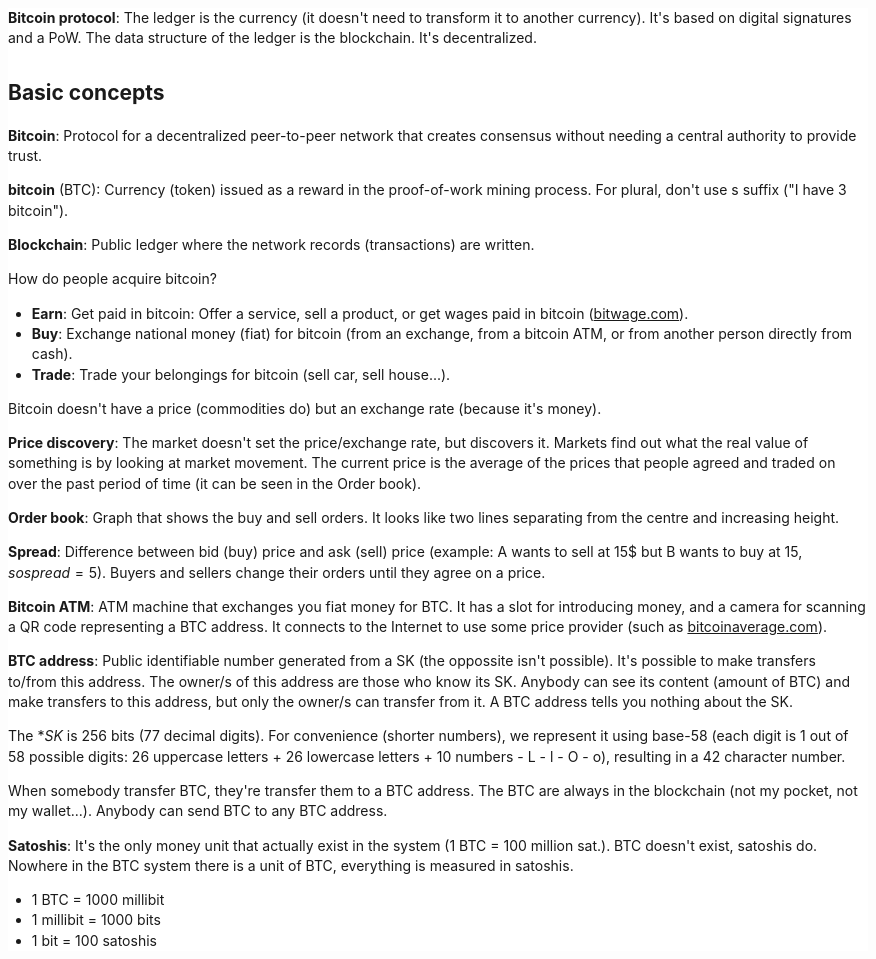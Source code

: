 **Bitcoin protocol**: The ledger is the currency (it doesn't need to transform it to another currency). It's based on digital signatures and a PoW. The data structure of the ledger is the blockchain. It's decentralized.


## Basic concepts

**Bitcoin**: Protocol for a decentralized peer-to-peer network that creates consensus without needing a central authority to provide trust.

**bitcoin** (BTC): Currency (token) issued as a reward in the proof-of-work mining process. For plural, don't use s suffix ("I have 3 bitcoin").

**Blockchain**: Public ledger where the network records (transactions) are written.

How do people acquire bitcoin?

- __Earn__: Get paid in bitcoin: Offer a service, sell a product, or get wages paid in bitcoin ([bitwage.com](https://www.bitwage.com/)).
- __Buy__: Exchange national money (fiat) for bitcoin (from an exchange, from a bitcoin ATM, or from another person directly from cash).
- __Trade__: Trade your belongings for bitcoin (sell car, sell house...).

Bitcoin doesn't have a price (commodities do) but an exchange rate (because it's money).

**Price discovery**: The market doesn't set the price/exchange rate, but discovers it. Markets find out what the real value of something is by looking at market movement. The current price is the average of the prices that people agreed and traded on over the past period of time (it can be seen in the Order book).

**Order book**: Graph that shows the buy and sell orders. It looks like two lines separating from the centre and increasing height.

**Spread**: Difference between bid (buy) price and ask (sell) price (example: A wants to sell at 15$ but B wants to buy at 15$, so spread = 5$). Buyers and sellers change their orders until they agree on a price.

**Bitcoin ATM**: ATM machine that exchanges you fiat money for BTC. It has a slot for introducing money, and a camera for scanning a QR code representing a BTC address. It connects to the Internet to use some price provider (such as [bitcoinaverage.com](https://bitcoinaverage.com/)).

**BTC address**: Public identifiable number generated from a SK (the oppossite isn't possible). It's possible to make transfers to/from this address. The owner/s of this address are those who know its SK. Anybody can see its content (amount of BTC) and make transfers to this address, but only the owner/s can transfer from it. A BTC address tells you nothing about the SK. 

The **SK* is 256 bits (77 decimal digits). For convenience (shorter numbers), we represent it using base-58 (each digit is 1 out of 58 possible digits: 26 uppercase letters + 26 lowercase letters + 10 numbers - L - l - O - o), resulting in a 42 character number.

When somebody transfer BTC, they're transfer them to a BTC address. The BTC are always in the blockchain (not my pocket, not my wallet...). Anybody can send BTC to any BTC address.

**Satoshis**: It's the only money unit that actually exist in the system (1 BTC = 100 million sat.). BTC doesn't exist, satoshis do. Nowhere in the BTC system there is a unit of BTC, everything is measured in satoshis.

- 1 BTC = 1000 millibit
- 1 millibit = 1000 bits
- 1 bit = 100 satoshis
